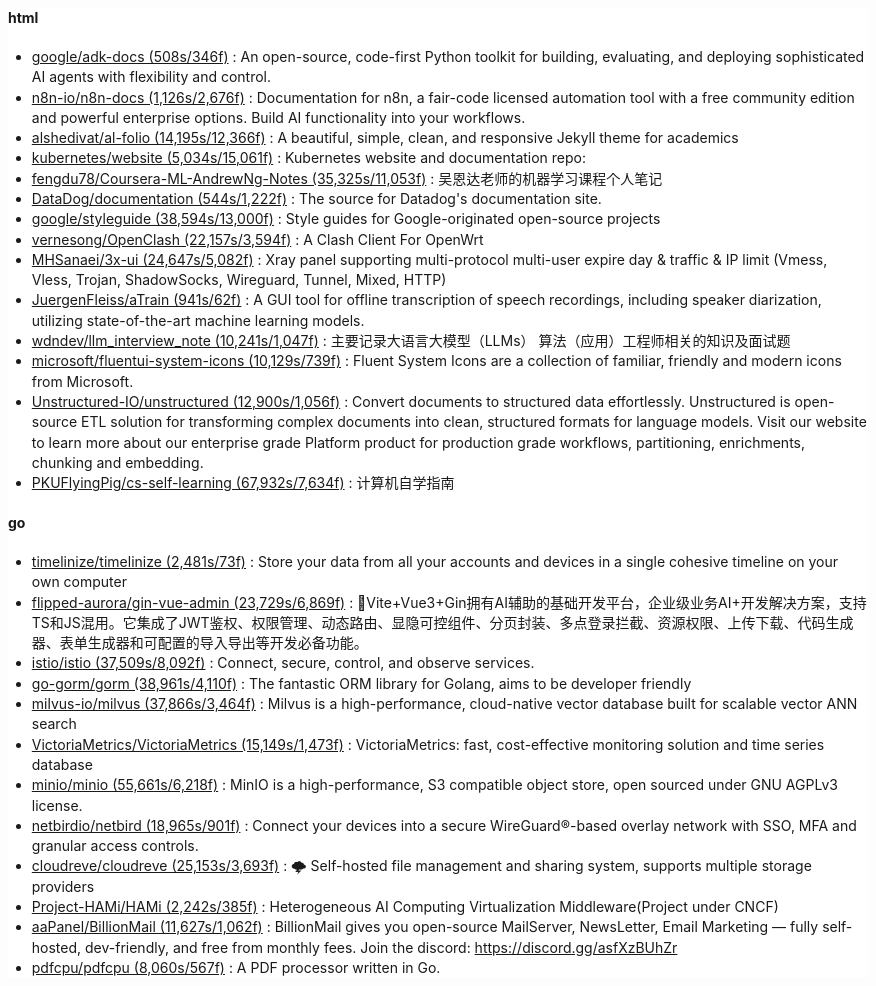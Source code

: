 #### html
* [google/adk-docs (508s/346f)](https://github.com/google/adk-docs) : An open-source, code-first Python toolkit for building, evaluating, and deploying sophisticated AI agents with flexibility and control.
* [n8n-io/n8n-docs (1,126s/2,676f)](https://github.com/n8n-io/n8n-docs) : Documentation for n8n, a fair-code licensed automation tool with a free community edition and powerful enterprise options. Build AI functionality into your workflows.
* [alshedivat/al-folio (14,195s/12,366f)](https://github.com/alshedivat/al-folio) : A beautiful, simple, clean, and responsive Jekyll theme for academics
* [kubernetes/website (5,034s/15,061f)](https://github.com/kubernetes/website) : Kubernetes website and documentation repo:
* [fengdu78/Coursera-ML-AndrewNg-Notes (35,325s/11,053f)](https://github.com/fengdu78/Coursera-ML-AndrewNg-Notes) : 吴恩达老师的机器学习课程个人笔记
* [DataDog/documentation (544s/1,222f)](https://github.com/DataDog/documentation) : The source for Datadog's documentation site.
* [google/styleguide (38,594s/13,000f)](https://github.com/google/styleguide) : Style guides for Google-originated open-source projects
* [vernesong/OpenClash (22,157s/3,594f)](https://github.com/vernesong/OpenClash) : A Clash Client For OpenWrt
* [MHSanaei/3x-ui (24,647s/5,082f)](https://github.com/MHSanaei/3x-ui) : Xray panel supporting multi-protocol multi-user expire day & traffic & IP limit (Vmess, Vless, Trojan, ShadowSocks, Wireguard, Tunnel, Mixed, HTTP)
* [JuergenFleiss/aTrain (941s/62f)](https://github.com/JuergenFleiss/aTrain) : A GUI tool for offline transcription of speech recordings, including speaker diarization, utilizing state-of-the-art machine learning models.
* [wdndev/llm_interview_note (10,241s/1,047f)](https://github.com/wdndev/llm_interview_note) : 主要记录大语言大模型（LLMs） 算法（应用）工程师相关的知识及面试题
* [microsoft/fluentui-system-icons (10,129s/739f)](https://github.com/microsoft/fluentui-system-icons) : Fluent System Icons are a collection of familiar, friendly and modern icons from Microsoft.
* [Unstructured-IO/unstructured (12,900s/1,056f)](https://github.com/Unstructured-IO/unstructured) : Convert documents to structured data effortlessly. Unstructured is open-source ETL solution for transforming complex documents into clean, structured formats for language models. Visit our website to learn more about our enterprise grade Platform product for production grade workflows, partitioning, enrichments, chunking and embedding.
* [PKUFlyingPig/cs-self-learning (67,932s/7,634f)](https://github.com/PKUFlyingPig/cs-self-learning) : 计算机自学指南

#### go
* [timelinize/timelinize (2,481s/73f)](https://github.com/timelinize/timelinize) : Store your data from all your accounts and devices in a single cohesive timeline on your own computer
* [flipped-aurora/gin-vue-admin (23,729s/6,869f)](https://github.com/flipped-aurora/gin-vue-admin) : 🚀Vite+Vue3+Gin拥有AI辅助的基础开发平台，企业级业务AI+开发解决方案，支持TS和JS混用。它集成了JWT鉴权、权限管理、动态路由、显隐可控组件、分页封装、多点登录拦截、资源权限、上传下载、代码生成器、表单生成器和可配置的导入导出等开发必备功能。
* [istio/istio (37,509s/8,092f)](https://github.com/istio/istio) : Connect, secure, control, and observe services.
* [go-gorm/gorm (38,961s/4,110f)](https://github.com/go-gorm/gorm) : The fantastic ORM library for Golang, aims to be developer friendly
* [milvus-io/milvus (37,866s/3,464f)](https://github.com/milvus-io/milvus) : Milvus is a high-performance, cloud-native vector database built for scalable vector ANN search
* [VictoriaMetrics/VictoriaMetrics (15,149s/1,473f)](https://github.com/VictoriaMetrics/VictoriaMetrics) : VictoriaMetrics: fast, cost-effective monitoring solution and time series database
* [minio/minio (55,661s/6,218f)](https://github.com/minio/minio) : MinIO is a high-performance, S3 compatible object store, open sourced under GNU AGPLv3 license.
* [netbirdio/netbird (18,965s/901f)](https://github.com/netbirdio/netbird) : Connect your devices into a secure WireGuard®-based overlay network with SSO, MFA and granular access controls.
* [cloudreve/cloudreve (25,153s/3,693f)](https://github.com/cloudreve/cloudreve) : 🌩 Self-hosted file management and sharing system, supports multiple storage providers
* [Project-HAMi/HAMi (2,242s/385f)](https://github.com/Project-HAMi/HAMi) : Heterogeneous AI Computing Virtualization Middleware(Project under CNCF)
* [aaPanel/BillionMail (11,627s/1,062f)](https://github.com/aaPanel/BillionMail) : BillionMail gives you open-source MailServer, NewsLetter, Email Marketing — fully self-hosted, dev-friendly, and free from monthly fees. Join the discord: https://discord.gg/asfXzBUhZr
* [pdfcpu/pdfcpu (8,060s/567f)](https://github.com/pdfcpu/pdfcpu) : A PDF processor written in Go.